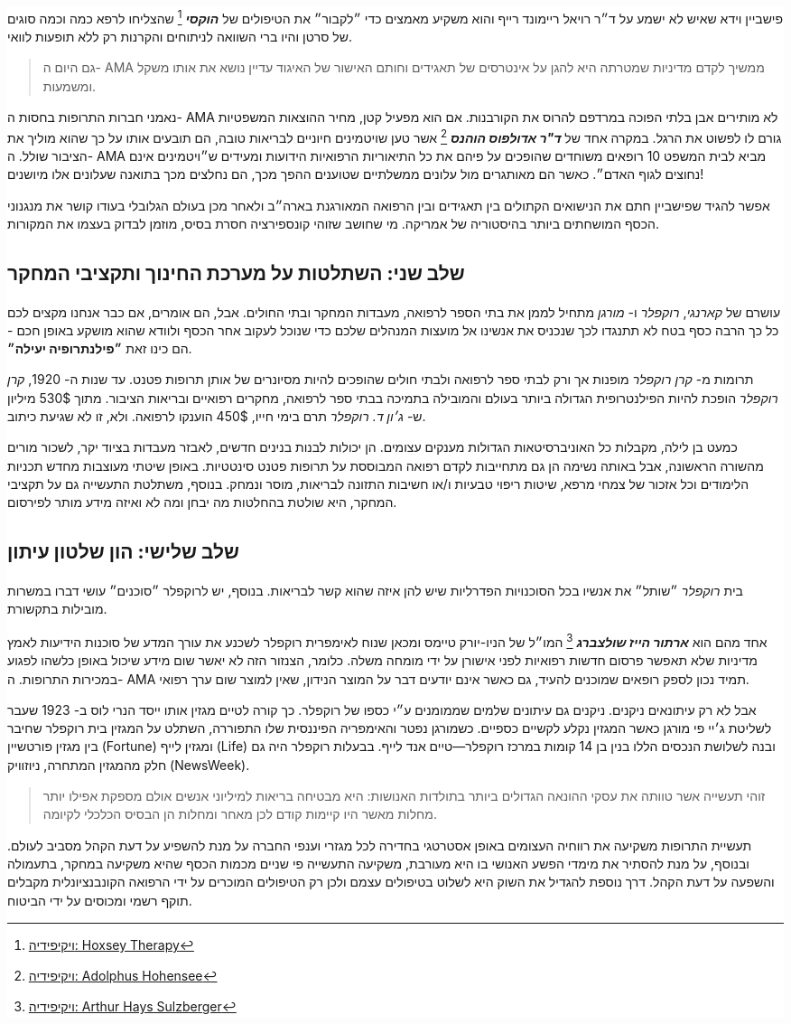 פישביין וידא שאיש לא ישמע על ד״ר רויאל ריימונד רייף והוא משקיע מאמצים כדי ״לקבור״ את הטיפולים של ***הוקסי*** [^6] שהצליחו לרפא כמה וכמה סוגים של סרטן והיו ברי השוואה לניתוחים והקרנות רק ללא תופעות לוואי.

> גם היום ה- AMA ממשיך לקדם מדיניות שמטרתה היא להגן על אינטרסים של תאגידים וחותם האישור של האיגוד עדיין נושא את אותו משקל ומשמעות.

נאמני חברות התרופות בחסות ה- AMA לא מותירים אבן בלתי הפוכה במרדפם להרוס את הקורבנות. אם הוא מפעיל קטן, מחיר ההוצאות המשפטיות גורם לו לפשוט את הרגל. במקרה אחד של ***ד"ר אדולפוס הוהנס*** [^7] אשר טען שויטמינים חיוניים לבריאות טובה, הם תובעים אותו על כך שהוא מוליך את הציבור שולל. ה- AMA מביא לבית המשפט 10 רופאים משוחדים שהופכים על פיהם את כל התיאוריות הרפואיות הידועות ומעידים ש״ויטמינים אינם נחוצים לגוף האדם״. כאשר הם מאותגרים מול עלונים ממשלתיים שטוענים ההפך מכך, הם נחלצים מכך בתואנה שעלונים אלו מיושנים!

אפשר להגיד שפישביין חתם את הנישואים הקתולים בין תאגידים ובין הרפואה המאורגנת בארה״ב ולאחר מכן בעולם הגלובלי בעודו קושר את מנגנוני הכסף המושחתים ביותר בהיסטוריה של אמריקה. מי שחושב שזוהי קונספירציה חסרת בסיס, מוזמן לבדוק בעצמו את המקורות.

## שלב שני: השתלטות על מערכת החינוך ותקציבי המחקר

עושרם של *קארנגי*, *רוקפלר* ו- *מורגן* מתחיל לממן את בתי הספר לרפואה, מעבדות המחקר ובתי החולים. אבל, הם אומרים, אם כבר אנחנו מקצים לכם כל כך הרבה כסף בטח לא תתנגדו לכך שנכניס את אנשינו אל מועצות המנהלים שלכם כדי שנוכל לעקוב אחר הכסף ולוודא שהוא מושקע באופן חכם - הם כינו זאת **״פילנתרופיה יעילה״**.

תרומות מ- *קרן רוקפלר* מופנות אך ורק לבתי ספר לרפואה ולבתי חולים שהופכים להיות מסיונרים של אותן תרופות פטנט. עד שנות ה- 1920, *קרן רוקפלר* הופכת להיות הפילנטרופית הגדולה ביותר בעולם והמובילה בתמיכה בבתי ספר לרפואה, מחקרים רפואיים ובריאות הציבור. מתוך 530$ מיליון ש- *ג׳ון ד. רוקפלר* תרם בימי חייו, 450$ הוענקו לרפואה. ולא, זו לא שגיעת כיתוב.

כמעט בן לילה, מקבלות כל האוניברסיטאות הגדולות מענקים עצומים. הן יכולות לבנות בנינים חדשים, לאבזר מעבדות בציוד יקר, לשכור מורים מהשורה הראשונה, אבל באותה נשימה הן גם מתחייבות לקדם רפואה המבוססת על תרופות פטנט סינטטיות. באופן שיטתי מעוצבות מחדש תכניות הלימודים וכל אזכור של צמחי מרפא, שיטות ריפוי טבעיות ו/או חשיבות התזונה לבריאות, מוסר ונמחק. בנוסף, משתלטת התעשייה גם על תקציבי המחקר, היא שולטת בהחלטות מה יבחן ומה לא ואיזה מידע מותר לפירסום.

## שלב שלישי: הון שלטון עיתון

בית *רוקפלר* ״שותל״ את אנשיו בכל הסוכנויות הפדרליות שיש להן איזה שהוא קשר לבריאות. בנוסף, יש לרוקפלר ״סוכנים״ עושי דברו במשרות מובילות בתקשורת.

אחד מהם הוא ***ארתור הייז שולצברג*** [^8] המו״ל של הניו-יורק טיימס ומכאן שנוח לאימפרית רוקפלר לשכנע את עורך המדע של סוכנות הידיעות לאמץ מדיניות שלא תאפשר פרסום חדשות רפואיות לפני אישורן על ידי מומחה משלה. כלומר, הצנזור הזה לא יאשר שום מידע שיכול באופן כלשהו לפגוע במכירות התרופות. ה- AMA תמיד נכון לספק רופאים שמוכנים להעיד, גם כאשר אינם יודעים דבר על המוצר הנידון, שאין למוצר שום ערך רפואי.

אבל לא רק עיתונאים ניקנים. ניקנים גם עיתונים שלמים שממומנים ע״י כספו של רוקפלר. כך קורה לטיים מגזין אותו ייסד הנרי לוס ב- 1923 שעבר לשליטת ג׳יי פי מורגן כאשר המגזין נקלע לקשיים כספיים. כשמורגן נפטר והאימפריה הפיננסית שלו התפוררה, השתלט על המגזין בית רוקפלר שחיבר בין מגזין פורטשיין (Fortune) ומגזין לייף (Life) ובנה לשלושת הנכסים הללו בנין בן 14 קומות במרכז רוקפלר—טיים אנד לייף. בבעלות רוקפלר היה גם חלק מהמגזין המתחרה, ניוזוויק (NewsWeek).

> זוהי תעשייה אשר טוותה את עסקי ההונאה הגדולים ביותר בתולדות האנושות: היא מבטיחה בריאות למיליוני אנשים אולם מספקת אפילו יותר מחלות מאשר היו קיימות קודם לכן מאחר ומחלות הן הבסיס הכלכלי לקיומה.

תעשיית התרופות משקיעה את רווחיה העצומים באופן אסטרטגי בחדירה לכל מגזרי וענפי החברה על מנת להשפיע על דעת הקהל מסביב לעולם. ובנוסף, על מנת להסתיר את מימדי הפשע האנושי בו היא מעורבת, משקיעה התעשייה פי שניים מכמות הכסף שהיא משקיעה במחקר, בתעמולה והשפעה על דעת הקהל. דרך נוספת להגדיל את השוק היא לשלוט בטיפולים עצמם ולכן רק הטיפולים המוכרים על ידי הרפואה הקונבנציונלית מקבלים תוקף רשמי ומכוסים על ידי הביטוח.


[^1]: [ויקיפידיה: John D. Rockefeller](https://en.wikipedia.org/wiki/John_D._Rockefeller)
[^2]: [ויקיפידיה: JPMorgan Chase](https://en.wikipedia.org/wiki/JPMorgan_Chase)
[^3]: [ויקיפידיה: Chase Bank](https://en.wikipedia.org/wiki/Chase_Bank)
[^4]: [ויקיפידיה: Standard Oil](https://en.wikipedia.org/wiki/Standard_Oil)
[^5]: [ויקיפידיה: Food & Drug Administration](https://en.wikipedia.org/wiki/Food_and_Drug_Administration)
[^6]: [ויקיפידיה: Hoxsey Therapy](https://en.wikipedia.org/wiki/Hoxsey_Therapy)
[^7]: [ויקיפידיה: Adolphus Hohensee](https://en.wikipedia.org/wiki/Adolphus_Hohensee)
[^8]: [ויקיפידיה: Arthur Hays Sulzberger](https://en.wikipedia.org/wiki/Arthur_Hays_Sulzberger)
[^9]: [ויקיפידיה: Monsanto](https://en.wikipedia.org/wiki/Monsanto)
[^10]: [ויקיפידיה: Linus Pauling](https://en.wikipedia.org/wiki/Linus_Pauling)
[^11]: [ויקיפידיה: IG Farben](https://en.wikipedia.org/wiki/IG_Farben)
[^12]: [ויקיפידיה: S.S.](https://en.wikipedia.org/wiki/Schutzstaffel)
[^13]: [ויקיפידיה: Nelson Rockefeller](https://en.wikipedia.org/wiki/Nelson_Rockefeller)
[^14]: [ויקיפידיה: Operation Paperclip](https://en.wikipedia.org/wiki/Operation_Paperclip)